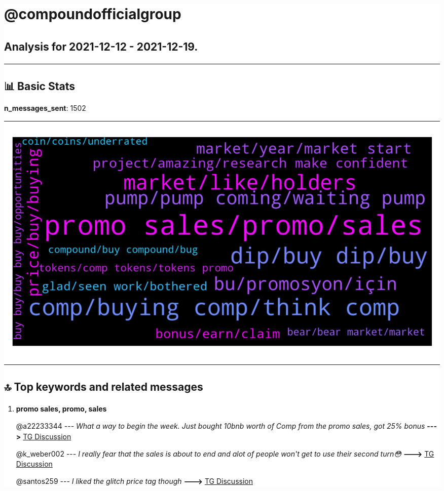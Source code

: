 # **@compoundofficialgroup**
 ## Analysis for **2021-12-12** - **2021-12-19**.

---

## 📊 **Basic Stats**

**n_messages_sent**: 1502

---
![wordcloud](compoundofficialgroup_7Days_wordcloud.png)

---


## 🔝 **Top keywords and related messages**

1. **promo sales, promo, sales**

    @a22233344 --- *What a way to begin the week. Just bought 10bnb worth of Comp from the promo sales, got 25% bonus* **--->** [TG Discussion](https://t.me/compoundofficialgroup/23661)

    @k_weber002 --- *I really fear that the sales is about to end and alot of people won't get to use their second turn😳* **--->** [TG Discussion](https://t.me/compoundofficialgroup/22226)

    @santos259 --- *I liked the glitch price tag though* **--->** [TG Discussion](https://t.me/compoundofficialgroup/24182)
